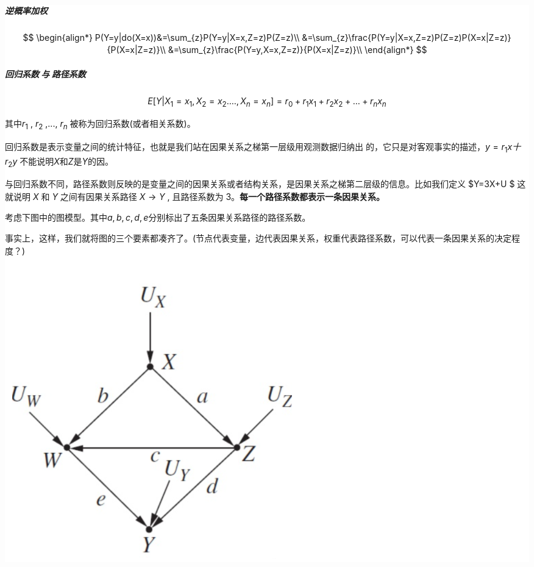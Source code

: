 

##### 逆概率加权

$$
\begin{align*}
P(Y=y|do(X=x))&=\sum_{z}P(Y=y|X=x,Z=z)P(Z=z)\\
&=\sum_{z}\frac{P(Y=y|X=x,Z=z)P(Z=z)P(X=x|Z=z)}{P(X=x|Z=z)}\\
&=\sum_{z}\frac{P(Y=y,X=x,Z=z)}{P(X=x|Z=z)}\\
\end{align*}
$$



##### 回归系数 与 路径系数

$$
E[Y|X_{1} = x_{1},X_{2} = x_{2}....,X_{n} = x_{n}]=r_{0} +r_{1}x_{1} + r_{2}x_{2} +...+ r_{n}x_{n}
$$



其中$r_1$ , $r_2$ ,..., $r_{n}$ 被称为回归系数(或者相关系数)。

回归系数是表示变量之间的统计特征，也就是我们站在因果关系之梯第一层级用观测数据归纳出
的，它只是对客观事实的描述，$y= r_{1}x十r_{2}y$ 不能说明$X$和$Z$是$Y$的因。

与回归系数不同，路径系数则反映的是变量之间的因果关系或者结构关系，是因果关系之梯第二层级的信息。比如我们定义 $Y=3X+U $ 这就说明 $X$ 和 $Y$ 之间有因果关系路径 $X→Y$ , 且路径系数为 $3$。**每一个路径系数都表示一条因果关系。**

考虑下图中的图模型。其中$a,b, c, d, e$分别标出了五条因果关系路径的路径系数。

事实上，这样，我们就将图的三个要素都凑齐了。(节点代表变量，边代表因果关系，权重代表路径系数，可以代表一条因果关系的决定程度？)



![1.11.png](https://github.com/H-shw/Transformer_etc./blob/master/notes/casual%20inference/pics/1.11.png?raw=true)
